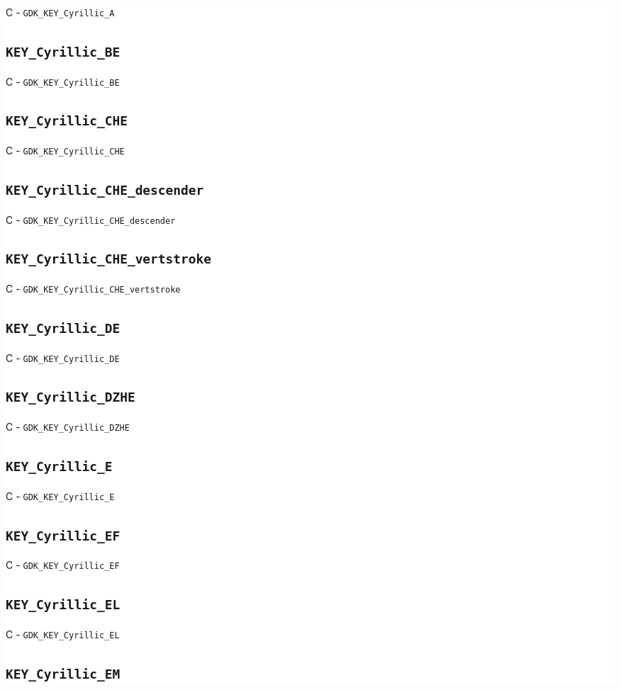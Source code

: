 

C - `GDK_KEY_Cyrillic_A`

## `KEY_Cyrillic_BE`



C - `GDK_KEY_Cyrillic_BE`

## `KEY_Cyrillic_CHE`



C - `GDK_KEY_Cyrillic_CHE`

## `KEY_Cyrillic_CHE_descender`



C - `GDK_KEY_Cyrillic_CHE_descender`

## `KEY_Cyrillic_CHE_vertstroke`



C - `GDK_KEY_Cyrillic_CHE_vertstroke`

## `KEY_Cyrillic_DE`



C - `GDK_KEY_Cyrillic_DE`

## `KEY_Cyrillic_DZHE`



C - `GDK_KEY_Cyrillic_DZHE`

## `KEY_Cyrillic_E`



C - `GDK_KEY_Cyrillic_E`

## `KEY_Cyrillic_EF`



C - `GDK_KEY_Cyrillic_EF`

## `KEY_Cyrillic_EL`



C - `GDK_KEY_Cyrillic_EL`

## `KEY_Cyrillic_EM`
